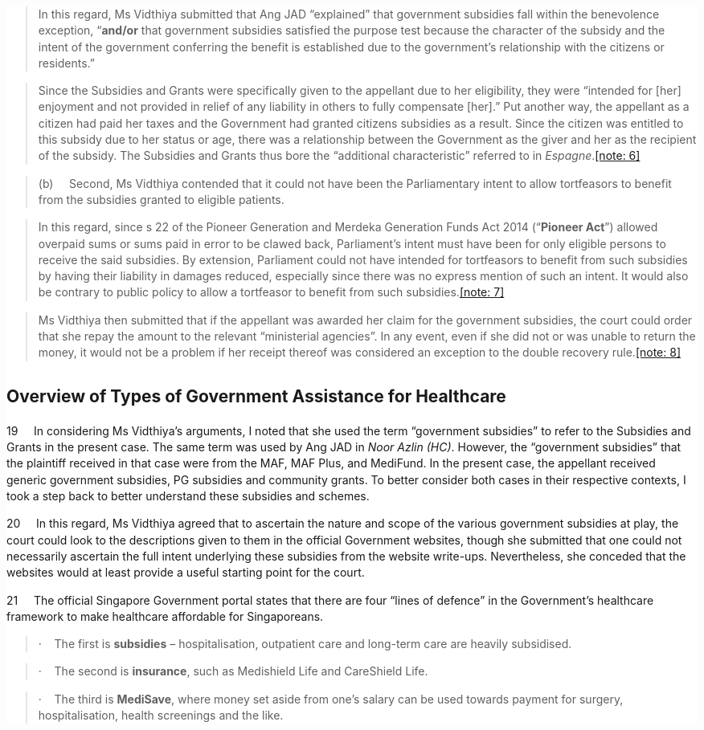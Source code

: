 > In this regard, Ms Vidthiya submitted that Ang JAD “explained” that government subsidies fall within the benevolence exception, “**and/or** that government subsidies satisfied the purpose test because the character of the subsidy and the intent of the government conferring the benefit is established due to the government’s relationship with the citizens or residents.”

> Since the Subsidies and Grants were specifically given to the appellant due to her eligibility, they were “intended for \[her\] enjoyment and not provided in relief of any liability in others to fully compensate \[her\].” Put another way, the appellant as a citizen had paid her taxes and the Government had granted citizens subsidies as a result. Since the citizen was entitled to this subsidy due to her status or age, there was a relationship between the Government as the giver and her as the recipient of the subsidy. The Subsidies and Grants thus bore the “additional characteristic” referred to in _Espagne_.[\[note: 6\]](#Ftn_6)

> (b)     Second, Ms Vidthiya contended that it could not have been the Parliamentary intent to allow tortfeasors to benefit from the subsidies granted to eligible patients.

> In this regard, since s 22 of the Pioneer Generation and Merdeka Generation Funds Act 2014 (“**Pioneer Act**”) allowed overpaid sums or sums paid in error to be clawed back, Parliament’s intent must have been for only eligible persons to receive the said subsidies. By extension, Parliament could not have intended for tortfeasors to benefit from such subsidies by having their liability in damages reduced, especially since there was no express mention of such an intent. It would also be contrary to public policy to allow a tortfeasor to benefit from such subsidies.[\[note: 7\]](#Ftn_7)

> Ms Vidthiya then submitted that if the appellant was awarded her claim for the government subsidies, the court could order that she repay the amount to the relevant “ministerial agencies”. In any event, even if she did not or was unable to return the money, it would not be a problem if her receipt thereof was considered an exception to the double recovery rule.[\[note: 8\]](#Ftn_8)

## Overview of Types of Government Assistance for Healthcare

19     In considering Ms Vidthiya’s arguments, I noted that she used the term “government subsidies” to refer to the Subsidies and Grants in the present case. The same term was used by Ang JAD in _Noor Azlin (HC)_. However, the “government subsidies” that the plaintiff received in that case were from the MAF, MAF Plus, and MediFund. In the present case, the appellant received generic government subsidies, PG subsidies and community grants. To better consider both cases in their respective contexts, I took a step back to better understand these subsidies and schemes.

20     In this regard, Ms Vidthiya agreed that to ascertain the nature and scope of the various government subsidies at play, the court could look to the descriptions given to them in the official Government websites, though she submitted that one could not necessarily ascertain the full intent underlying these subsidies from the website write-ups. Nevertheless, she conceded that the websites would at least provide a useful starting point for the court.

21     The official Singapore Government portal states that there are four “lines of defence” in the Government’s healthcare framework to make healthcare affordable for Singaporeans.

> ·    The first is **subsidies** – hospitalisation, outpatient care and long-term care are heavily subsidised.

> ·    The second is **insurance**, such as Medishield Life and CareShield Life.

> ·    The third is **MediSave**, where money set aside from one’s salary can be used towards payment for surgery, hospitalisation, health screenings and the like.


[^2]: DR’s GD at \[18\], although it is noted that the three figures add up to $39,515.61.
[^3]: DR’s GD at \[22\] to \[47\].
[^4]: Appellant’s Written Submissions (filed 24 July 2022) (“AWS”) at para 8.
[^5]: AWS at paras 9 to 10.
[^6]: AWS at paras 19 and 34. See also oral arguments made by Ms Vidthiya during the hearing of the Registrar’s Appeal.
[^7]: AWS at paras 39 and 42. See also oral arguments made by Ms Vidthiya during the hearing of the Registrar’s Appeal.
[^8]: AWS at paras 45, 47 and 55.
[^9]: See https://www.gov.sg/article/how-government-keeps-healthcare-costs-affordable-in-face-of-rising-global-healthcare-costs. See also Defendant’s Closing Submissions (filed on 11 May 2022, for hearing before the DR) at paras 26 to 33.
[^10]: See https://www.nhgp.com.sg/our-services/other-services/Pages/Financial-Counselling-Services.aspx; https://www.moh.gov.sg/news-highlights/details/government-enhances-subsidies-to-improve-affordability-of-cancer-treatment-17Aug2021; https://www.moh.gov.sg/news-highlights/details/booster-shot-for-healthcare; and https://www.moh.gov.sg/cost-financing/healthcare-schemes-subsidies/drugs-subsidies-schemes.
[^11]: See https://www.moh.gov.sg/cost-financing/healthcare-schemes-subsidies; https://www.moh.gov.sg/cost-financing/healthcare-schemes-subsidies/medifund; https://www.nhgp.com.sg/our-services/other-services/Pages/Financial-Counselling-Services.aspx.
[^12]: Plaintiff’s Bundle of Documents (filed on 2 March 2022) (“PBOD”) at pages 21 to 22, 32 to 33.
[^13]: PBOD at pages 24, 27, 35, 37 and 38.
[^14]: PBOD at pages 24, 27, 31, 34, 35, 37 and 38.
[^15]: https://www.moh.gov.sg/cost-financing/healthcare-schemes-subsidies/pioneer-generation-package.
[^16]: PBOD at page 25.
[^17]: https://www.moh.gov.sg/cost-financing/healthcare-schemes-subsidies/subsidies-for-government-funded-intermediate-long-term-care-services.
[^18]: DR’s GD at \[28\] to \[29\].
[^19]: The Pioneer Act came into effect on 9 March 2015, while the Medishield Life Scheme Act 2015 came into effect on 10 March 2015.
[^20]: DR’s GD at \[45\].
[^21]: Defendant’s Further Submissions (filed on 24 June 2022, for hearing before the DR) at para 29.
